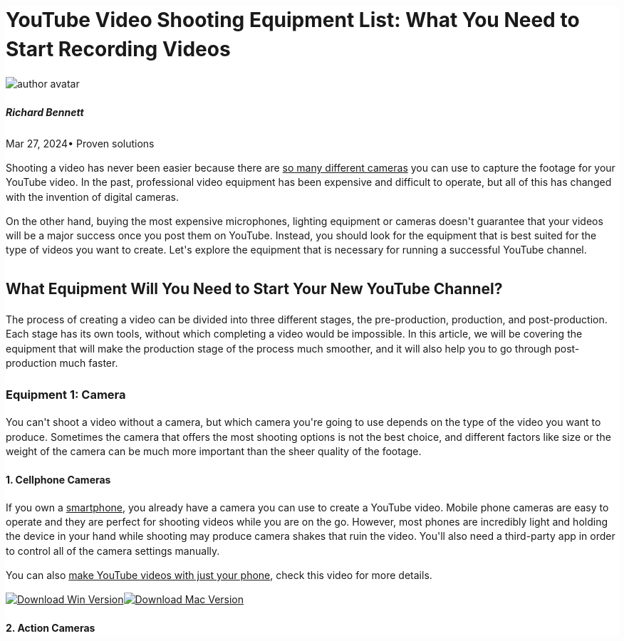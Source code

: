 # YouTube Video Shooting Equipment List: What You Need to Start Recording Videos

![author avatar](https://images.wondershare.com/filmora/article-images/richard-bennett.jpg)

##### Richard Bennett

 Mar 27, 2024• Proven solutions

 Shooting a video has never been easier because there are [so many different cameras](https://tools.techidaily.com/wondershare/filmora/download/) you can use to capture the footage for your YouTube video. In the past, professional video equipment has been expensive and difficult to operate, but all of this has changed with the invention of digital cameras.

 On the other hand, buying the most expensive microphones, lighting equipment or cameras doesn't guarantee that your videos will be a major success once you post them on YouTube. Instead, you should look for the equipment that is best suited for the type of videos you want to create. Let's explore the equipment that is necessary for running a successful YouTube channel.

## What Equipment Will You Need to Start Your New YouTube Channel?

 The process of creating a video can be divided into three different stages, the pre-production, production, and post-production. Each stage has its own tools, without which completing a video would be impossible. In this article, we will be covering the equipment that will make the production stage of the process much smoother, and it will also help you to go through post-production much faster.

### Equipment 1: Camera

 You can't shoot a video without a camera, but which camera you're going to use depends on the type of the video you want to produce. Sometimes the camera that offers the most shooting options is not the best choice, and different factors like size or the weight of the camera can be much more important than the sheer quality of the footage.

#### 1. Cellphone Cameras

 If you own a [smartphone]( https://filmora.wondershare.com/mobile-video-editing/best-smartphones-for-recording-video.html), you already have a camera you can use to create a YouTube video. Mobile phone cameras are easy to operate and they are perfect for shooting videos while you are on the go. However, most phones are incredibly light and holding the device in your hand while shooting may produce camera shakes that ruin the video. You'll also need a third-party app in order to control all of the camera settings manually.

 You can also [make YouTube videos with just your phone](https://tools.techidaily.com/wondershare/filmora/download/), check this video for more details.

[![Download Win Version](https://images.wondershare.com/filmora/guide/download-btn-win.jpg)](https://tools.techidaily.com/wondershare/filmora/download/)[![Download Mac Version](https://images.wondershare.com/filmora/guide/download-btn-mac.jpg)](https://tools.techidaily.com/wondershare/filmora/download/)

#### 2. Action Cameras
